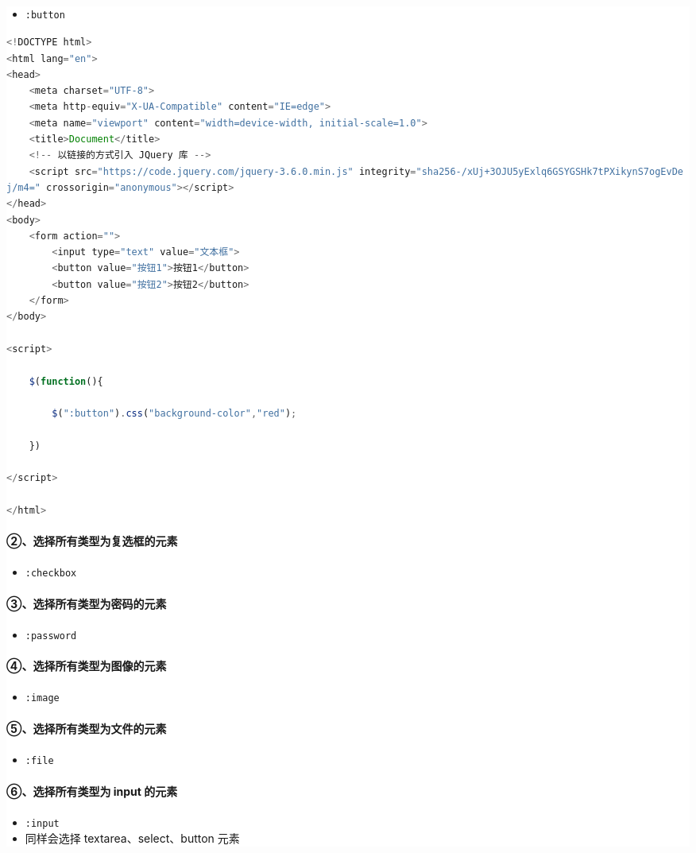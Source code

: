- `:button`

```javascript
<!DOCTYPE html>
<html lang="en">
<head>
    <meta charset="UTF-8">
    <meta http-equiv="X-UA-Compatible" content="IE=edge">
    <meta name="viewport" content="width=device-width, initial-scale=1.0">
    <title>Document</title>
    <!-- 以链接的方式引入 JQuery 库 -->
    <script src="https://code.jquery.com/jquery-3.6.0.min.js" integrity="sha256-/xUj+3OJU5yExlq6GSYGSHk7tPXikynS7ogEvDej/m4=" crossorigin="anonymous"></script>
</head>
<body>
    <form action="">
        <input type="text" value="文本框">
        <button value="按钮1">按钮1</button>
        <button value="按钮2">按钮2</button>
    </form>
</body>

<script>

    $(function(){

        $(":button").css("background-color","red");

    })

</script>

</html>
```

#### ②、选择所有类型为复选框的元素

- `:checkbox`

#### ③、选择所有类型为密码的元素

- `:password`

#### ④、选择所有类型为图像的元素

- `:image`

#### ⑤、选择所有类型为文件的元素

- `:file`

#### ⑥、选择所有类型为 input 的元素

- `:input`
- 同样会选择 textarea、select、button 元素
